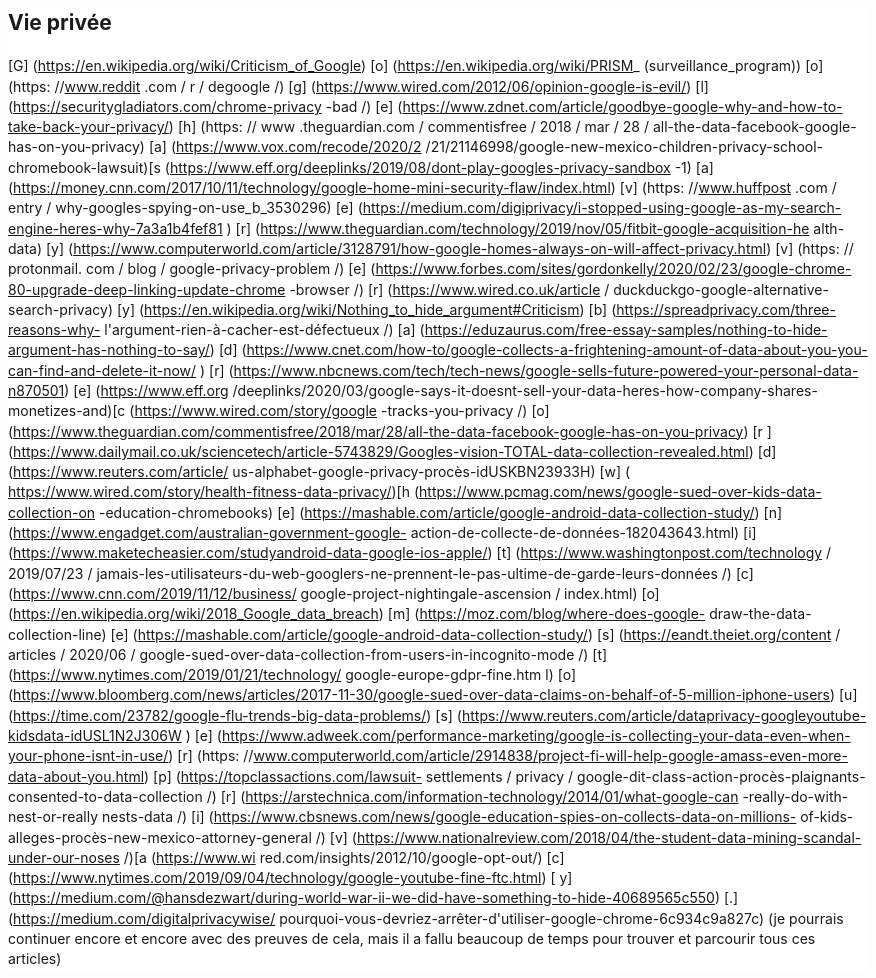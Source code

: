 ## Vie privée

[G] (https://en.wikipedia.org/wiki/Criticism_of_Google) [o] (https://en.wikipedia.org/wiki/PRISM_ (surveillance_program)) [o] (https: //www.reddit .com / r / degoogle /) [g] (https://www.wired.com/2012/06/opinion-google-is-evil/) [l] (https://securitygladiators.com/chrome-privacy -bad /) [e] (https://www.zdnet.com/article/goodbye-google-why-and-how-to-take-back-your-privacy/) [h] (https: // www .theguardian.com / commentisfree / 2018 / mar / 28 / all-the-data-facebook-google-has-on-you-privacy) [a] (https://www.vox.com/recode/2020/2 /21/21146998/google-new-mexico-children-privacy-school-chromebook-lawsuit)[s </font>(https://www.eff.org/deeplinks/2019/08/dont-play-googles-privacy-sandbox -1) [a] (https://money.cnn.com/2017/10/11/technology/google-home-mini-security-flaw/index.html) [v] (https: //www.huffpost .com / entry / why-googles-spying-on-use_b_3530296) [e] (https://medium.com/digiprivacy/i-stopped-using-google-as-my-search-engine-heres-why-7a3a1b4fef81 ) [r] (https://www.theguardian.com/technology/2019/nov/05/fitbit-google-acquisition-he alth-data) [y] (https://www.computerworld.com/article/3128791/how-google-homes-always-on-will-affect-privacy.html) [v] (https: // protonmail. com / blog / google-privacy-problem /) [e] (https://www.forbes.com/sites/gordonkelly/2020/02/23/google-chrome-80-upgrade-deep-linking-update-chrome -browser /) [r] (https://www.wired.co.uk/article / duckduckgo-google-alternative-search-privacy) [y] (https://en.wikipedia.org/wiki/Nothing_to_hide_argument#Criticism) [b] (https://spreadprivacy.com/three-reasons-why- l'argument-rien-à-cacher-est-défectueux /) [a] (https://eduzaurus.com/free-essay-samples/nothing-to-hide-argument-has-nothing-to-say/) [d] (https://www.cnet.com/how-to/google-collects-a-frightening-amount-of-data-about-you-you-can-find-and-delete-it-now/ ) [r] (https://www.nbcnews.com/tech/tech-news/google-sells-future-powered-your-personal-data-n870501) [e] (https://www.eff.org /deeplinks/2020/03/google-says-it-doesnt-sell-your-data-heres-how-company-shares-monetizes-and)[c </font>(https://www.wired.com/story/google -tracks-you-privacy /) [o] (https://www.theguardian.com/commentisfree/2018/mar/28/all-the-data-facebook-google-has-on-you-privacy) [r ] (https://www.dailymail.co.uk/sciencetech/article-5743829/Googles-vision-TOTAL-data-collection-revealed.html) [d] (https://www.reuters.com/article/ us-alphabet-google-privacy-procès-idUSKBN23933H) [w] ( https://www.wired.com/story/health-fitness-data-privacy/)[h </font>(https://www.pcmag.com/news/google-sued-over-kids-data-collection-on -education-chromebooks) [e] (https://mashable.com/article/google-android-data-collection-study/) [n] (https://www.engadget.com/australian-government-google- action-de-collecte-de-données-182043643.html) [i] (https://www.maketecheasier.com/studyandroid-data-google-ios-apple/) [t] (https://www.washingtonpost.com/technology / 2019/07/23 / jamais-les-utilisateurs-du-web-googlers-ne-prennent-le-pas-ultime-de-garde-leurs-données /) [c] (https://www.cnn.com/2019/11/12/business/ google-project-nightingale-ascension / index.html) [o] (https://en.wikipedia.org/wiki/2018_Google_data_breach) [m] (https://moz.com/blog/where-does-google- draw-the-data-collection-line) [e] (https://mashable.com/article/google-android-data-collection-study/) [s] (https://eandt.theiet.org/content / articles / 2020/06 / google-sued-over-data-collection-from-users-in-incognito-mode /) [t] (https://www.nytimes.com/2019/01/21/technology/ google-europe-gdpr-fine.htm l) [o] (https://www.bloomberg.com/news/articles/2017-11-30/google-sued-over-data-claims-on-behalf-of-5-million-iphone-users) [u] (https://time.com/23782/google-flu-trends-big-data-problems/) [s] (https://www.reuters.com/article/dataprivacy-googleyoutube-kidsdata-idUSL1N2J306W ) [e] (https://www.adweek.com/performance-marketing/google-is-collecting-your-data-even-when-your-phone-isnt-in-use/) [r] (https: //www.computerworld.com/article/2914838/project-fi-will-help-google-amass-even-more-data-about-you.html) [p] (https://topclassactions.com/lawsuit- settlements / privacy / google-dit-class-action-procès-plaignants-consented-to-data-collection /) [r] (https://arstechnica.com/information-technology/2014/01/what-google-can -really-do-with-nest-or-really nests-data /) [i] (https://www.cbsnews.com/news/google-education-spies-on-collects-data-on-millions- of-kids-alleges-procès-new-mexico-attorney-general /) [v] (https://www.nationalreview.com/2018/04/the-student-data-mining-scandal-under-our-noses /)[a </font>(https://www.wi red.com/insights/2012/10/google-opt-out/) [c] (https://www.nytimes.com/2019/09/04/technology/google-youtube-fine-ftc.html) [ y] (https://medium.com/@hansdezwart/during-world-war-ii-we-did-have-something-to-hide-40689565c550) [.] (https://medium.com/digitalprivacywise/ pourquoi-vous-devriez-arrêter-d'utiliser-google-chrome-6c934c9a827c) (je pourrais continuer encore et encore avec des preuves de cela, mais il a fallu beaucoup de temps pour trouver et parcourir tous ces articles)
